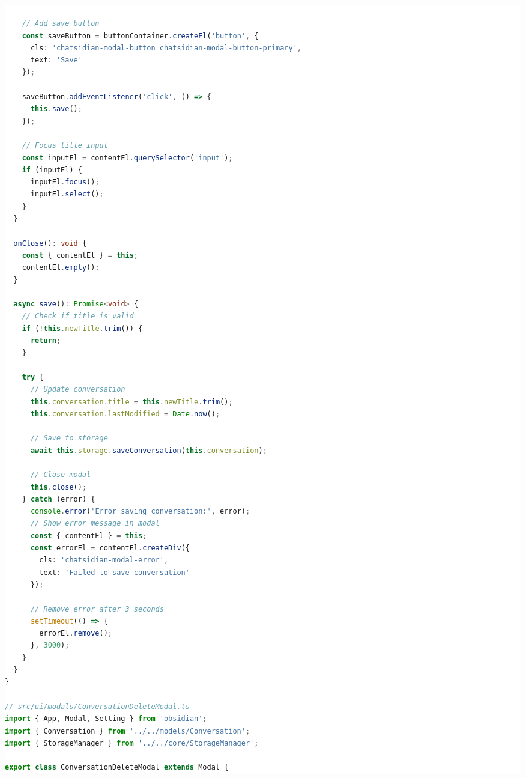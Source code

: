 ```typescript
    
    // Add save button
    const saveButton = buttonContainer.createEl('button', {
      cls: 'chatsidian-modal-button chatsidian-modal-button-primary',
      text: 'Save'
    });
    
    saveButton.addEventListener('click', () => {
      this.save();
    });
    
    // Focus title input
    const inputEl = contentEl.querySelector('input');
    if (inputEl) {
      inputEl.focus();
      inputEl.select();
    }
  }
  
  onClose(): void {
    const { contentEl } = this;
    contentEl.empty();
  }
  
  async save(): Promise<void> {
    // Check if title is valid
    if (!this.newTitle.trim()) {
      return;
    }
    
    try {
      // Update conversation
      this.conversation.title = this.newTitle.trim();
      this.conversation.lastModified = Date.now();
      
      // Save to storage
      await this.storage.saveConversation(this.conversation);
      
      // Close modal
      this.close();
    } catch (error) {
      console.error('Error saving conversation:', error);
      // Show error message in modal
      const { contentEl } = this;
      const errorEl = contentEl.createDiv({
        cls: 'chatsidian-modal-error',
        text: 'Failed to save conversation'
      });
      
      // Remove error after 3 seconds
      setTimeout(() => {
        errorEl.remove();
      }, 3000);
    }
  }
}

// src/ui/modals/ConversationDeleteModal.ts
import { App, Modal, Setting } from 'obsidian';
import { Conversation } from '../../models/Conversation';
import { StorageManager } from '../../core/StorageManager';

export class ConversationDeleteModal extends Modal {
```